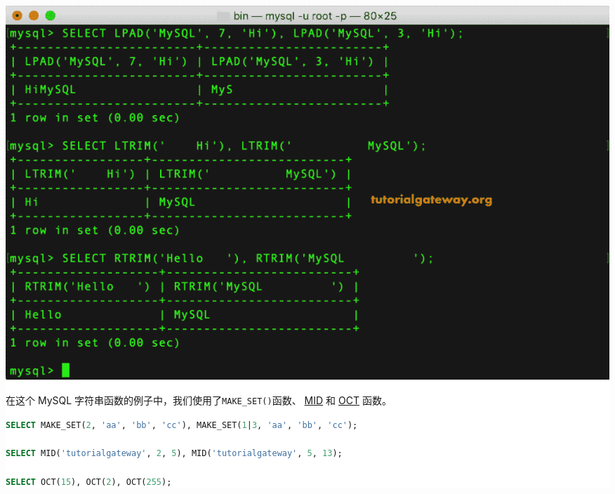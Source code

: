 ![MySQL String Functions 9](img/1a239dde163448d7b7a5fdee633468c4.png)

在这个 MySQL 字符串函数的例子中，我们使用了`MAKE_SET()`函数、 [MID](https://www.tutorialgateway.org/mysql-mid-function/) 和 [OCT](https://www.tutorialgateway.org/mysql-oct-function/) 函数。

```sql
SELECT MAKE_SET(2, 'aa', 'bb', 'cc'), MAKE_SET(1|3, 'aa', 'bb', 'cc');

SELECT MID('tutorialgateway', 2, 5), MID('tutorialgateway', 5, 13);

SELECT OCT(15), OCT(2), OCT(255);
```
